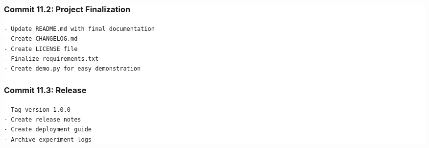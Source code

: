 ### Commit 11.2: Project Finalization
```
- Update README.md with final documentation
- Create CHANGELOG.md
- Create LICENSE file
- Finalize requirements.txt
- Create demo.py for easy demonstration
```

### Commit 11.3: Release
```
- Tag version 1.0.0
- Create release notes
- Create deployment guide
- Archive experiment logs
```
